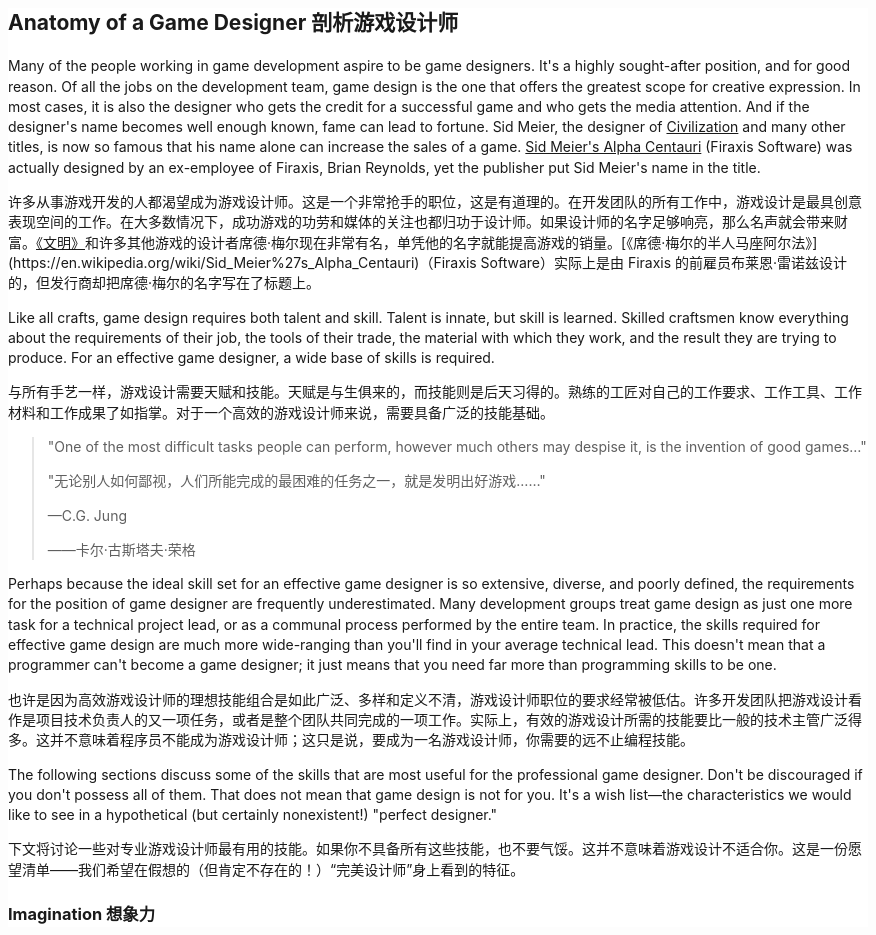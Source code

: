 ## Anatomy of a Game Designer 剖析游戏设计师

Many of the people working in game development aspire to be game designers. It's a highly sought-after position, and for good reason. Of all the jobs on the development team, game design is the one that offers the greatest scope for creative expression. In most cases, it is also the designer who gets the credit for a successful game and who gets the media attention. And if the designer's name becomes well enough known, fame can lead to fortune. Sid Meier, the designer of [Civilization](https://en.wikipedia.org/wiki/Civilization_(video_game)) and many other titles, is now so famous that his name alone can increase the sales of a game. [Sid Meier's Alpha Centauri](https://en.wikipedia.org/wiki/Sid_Meier%27s_Alpha_Centauri) (Firaxis Software) was actually designed by an ex-employee of Firaxis, Brian Reynolds, yet the publisher put Sid Meier's name in the title.

许多从事游戏开发的人都渴望成为游戏设计师。这是一个非常抢手的职位，这是有道理的。在开发团队的所有工作中，游戏设计是最具创意表现空间的工作。在大多数情况下，成功游戏的功劳和媒体的关注也都归功于设计师。如果设计师的名字足够响亮，那么名声就会带来财富。[《文明》](https://en.wikipedia.org/wiki/Civilization_(video_game))和许多其他游戏的设计者席德·梅尔现在非常有名，单凭他的名字就能提高游戏的销量。[《席德·梅尔的半人马座阿尔法》](https://en.wikipedia.org/wiki/Sid_Meier%27s_Alpha_Centauri)（Firaxis Software）实际上是由 Firaxis 的前雇员布莱恩·雷诺兹设计的，但发行商却把席德·梅尔的名字写在了标题上。

Like all crafts, game design requires both talent and skill. Talent is innate, but skill is learned. Skilled craftsmen know everything about the requirements of their job, the tools of their trade, the material with which they work, and the result they are trying to produce. For an effective game designer, a wide base of skills is required.

与所有手艺一样，游戏设计需要天赋和技能。天赋是与生俱来的，而技能则是后天习得的。熟练的工匠对自己的工作要求、工作工具、工作材料和工作成果了如指掌。对于一个高效的游戏设计师来说，需要具备广泛的技能基础。

> "One of the most difficult tasks people can perform, however much others may despise it, is the invention of good games…"
>
> "无论别人如何鄙视，人们所能完成的最困难的任务之一，就是发明出好游戏……"
>
> —C.G. Jung
>
> ——卡尔·古斯塔夫·荣格

Perhaps because the ideal skill set for an effective game designer is so extensive, diverse, and poorly defined, the requirements for the position of game designer are frequently underestimated. Many development groups treat game design as just one more task for a technical project lead, or as a communal process performed by the entire team. In practice, the skills required for effective game design are much more wide-ranging than you'll find in your average technical lead. This doesn't mean that a programmer can't become a game designer; it just means that you need far more than programming skills to be one.

也许是因为高效游戏设计师的理想技能组合是如此广泛、多样和定义不清，游戏设计师职位的要求经常被低估。许多开发团队把游戏设计看作是项目技术负责人的又一项任务，或者是整个团队共同完成的一项工作。实际上，有效的游戏设计所需的技能要比一般的技术主管广泛得多。这并不意味着程序员不能成为游戏设计师；这只是说，要成为一名游戏设计师，你需要的远不止编程技能。

The following sections discuss some of the skills that are most useful for the professional game designer. Don't be discouraged if you don't possess all of them. That does not mean that game design is not for you. It's a wish list—the characteristics we would like to see in a hypothetical (but certainly nonexistent!) "perfect designer."

下文将讨论一些对专业游戏设计师最有用的技能。如果你不具备所有这些技能，也不要气馁。这并不意味着游戏设计不适合你。这是一份愿望清单——我们希望在假想的（但肯定不存在的！）“完美设计师”身上看到的特征。

### Imagination 想象力

